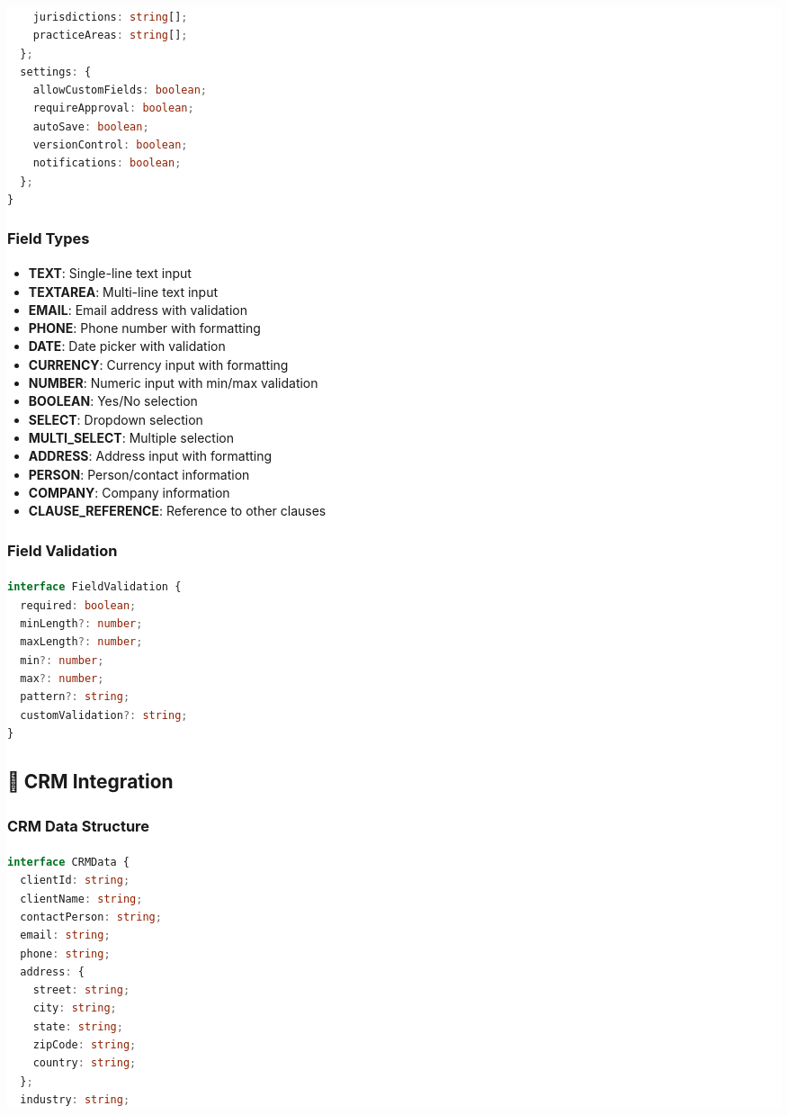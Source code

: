 ```typescript
    jurisdictions: string[];
    practiceAreas: string[];
  };
  settings: {
    allowCustomFields: boolean;
    requireApproval: boolean;
    autoSave: boolean;
    versionControl: boolean;
    notifications: boolean;
  };
}
```

### Field Types

- **TEXT**: Single-line text input
- **TEXTAREA**: Multi-line text input
- **EMAIL**: Email address with validation
- **PHONE**: Phone number with formatting
- **DATE**: Date picker with validation
- **CURRENCY**: Currency input with formatting
- **NUMBER**: Numeric input with min/max validation
- **BOOLEAN**: Yes/No selection
- **SELECT**: Dropdown selection
- **MULTI_SELECT**: Multiple selection
- **ADDRESS**: Address input with formatting
- **PERSON**: Person/contact information
- **COMPANY**: Company information
- **CLAUSE_REFERENCE**: Reference to other clauses

### Field Validation

```typescript
interface FieldValidation {
  required: boolean;
  minLength?: number;
  maxLength?: number;
  min?: number;
  max?: number;
  pattern?: string;
  customValidation?: string;
}
```

## 🔗 **CRM Integration**

### CRM Data Structure

```typescript
interface CRMData {
  clientId: string;
  clientName: string;
  contactPerson: string;
  email: string;
  phone: string;
  address: {
    street: string;
    city: string;
    state: string;
    zipCode: string;
    country: string;
  };
  industry: string;
```